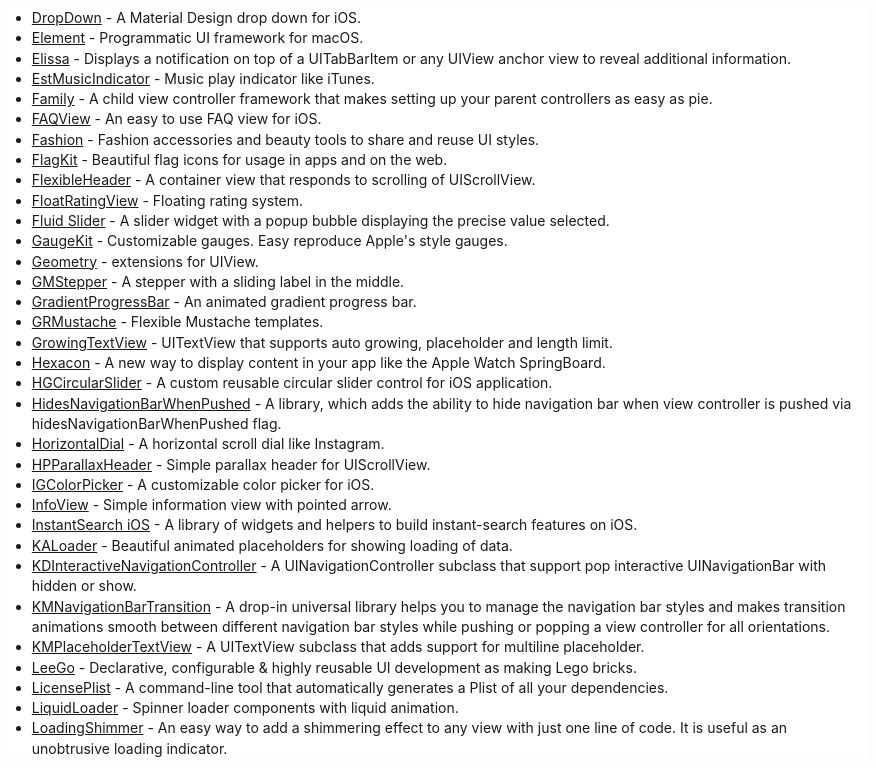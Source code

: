 *   [DropDown](https://github.com/AssistoLab/DropDown) - A Material Design drop down for iOS.
*   [Element](https://github.com/eonist/Element) - Programmatic UI framework for macOS.
*   [Elissa](https://github.com/KitchenStories/Elissa) - Displays a notification on top of a UITabBarItem or any UIView anchor view to reveal additional information.
*   [EstMusicIndicator](https://github.com/Aufree/ESTMusicIndicator) - Music play indicator like iTunes.
*   [Family](https://github.com/zenangst/Family) - A child view controller framework that makes setting up your parent controllers as easy as pie.
*   [FAQView](https://github.com/mukeshthawani/faqview) - An easy to use FAQ view for iOS.
*   [Fashion](https://github.com/vadymmarkov/Fashion) - Fashion accessories and beauty tools to share and reuse UI styles.
*   [FlagKit](https://github.com/madebybowtie/FlagKit) - Beautiful flag icons for usage in apps and on the web.
*   [FlexibleHeader](https://github.com/k-lpmg/FlexibleHeader) - A container view that responds to scrolling of UIScrollView.
*   [FloatRatingView](https://github.com/glenyi/FloatRatingView) - Floating rating system.
*   [Fluid Slider](https://github.com/Ramotion/fluid-slider) - A slider widget with a popup bubble displaying the precise value selected.
*   [GaugeKit](https://github.com/skywinder/GaugeKit) - Customizable gauges. Easy reproduce Apple's style gauges.
*   [Geometry](https://github.com/artman/Geometry) - extensions for UIView.
*   [GMStepper](https://github.com/gmertk/GMStepper) - A stepper with a sliding label in the middle.
*   [GradientProgressBar](https://github.com/fxm90/GradientProgressBar) - An animated gradient progress bar.
*   [GRMustache](https://github.com/groue/GRMustache.swift) - Flexible Mustache templates.
*   [GrowingTextView](https://github.com/KennethTsang/GrowingTextView) - UITextView that supports auto growing, placeholder and length limit.
*   [Hexacon](https://github.com/gautier-gdx/Hexacon) - A new way to display content in your app like the Apple Watch SpringBoard.
*   [HGCircularSlider](https://github.com/HamzaGhazouani/HGCircularSlider) - A custom reusable circular slider control for iOS application.
*   [HidesNavigationBarWhenPushed](https://github.com/gontovnik/HidesNavigationBarWhenPushed) - A library, which adds the ability to hide navigation bar when view controller is pushed via hidesNavigationBarWhenPushed flag.
*   [HorizontalDial](https://github.com/kciter/HorizontalDial) - A horizontal scroll dial like Instagram.
*   [HPParallaxHeader](https://github.com/ngochiencse/HPParallaxHeader) - Simple parallax header for UIScrollView.
*   [IGColorPicker](https://github.com/iGenius-Srl/IGColorPicker) - A customizable color picker for iOS.
*   [InfoView](https://github.com/anatoliyv/InfoView) - Simple information view with pointed arrow.
*   [InstantSearch iOS](https://github.com/algolia/instantsearch-ios) - A library of widgets and helpers to build instant-search features on iOS.
*   [KALoader](https://github.com/Kirillzzy/KALoader) - Beautiful animated placeholders for showing loading of data.
*   [KDInteractiveNavigationController](https://github.com/kingiol/KDInteractiveNavigationController) - A UINavigationController subclass that support pop interactive UINavigationBar with hidden or show.
*   [KMNavigationBarTransition](https://github.com/MoZhouqi/KMNavigationBarTransition) - A drop-in universal library helps you to manage the navigation bar styles and makes transition animations smooth between different navigation bar styles while pushing or popping a view controller for all orientations.
*   [KMPlaceholderTextView](https://github.com/MoZhouqi/KMPlaceholderTextView) - A UITextView subclass that adds support for multiline placeholder.
*   [LeeGo](https://github.com/wangshengjia/LeeGo) - Declarative, configurable & highly reusable UI development as making Lego bricks.
*   [LicensePlist](https://github.com/mono0926/LicensePlist) - A command-line tool that automatically generates a Plist of all your dependencies.
*   [LiquidLoader](https://github.com/yoavlt/LiquidLoader) - Spinner loader components with liquid animation.
*   [LoadingShimmer](https://github.com/jogendra/LoadingShimmer) - An easy way to add a shimmering effect to any view with just one line of code. It is useful as an unobtrusive loading indicator.